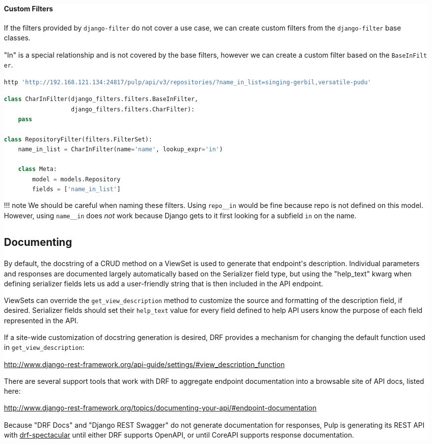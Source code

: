 #### Custom Filters

If the filters provided by `django-filter` do not cover a use case, we can create custom filters
from the `django-filter` base classes.

"In" is a special relationship and is not covered by the base filters, however we can create a
custom filter based on the `BaseInFilter`.

```bash
http 'http://192.168.121.134:24817/pulp/api/v3/repositories/?name_in_list=singing-gerbil,versatile-pudu'
```

```python
class CharInFilter(django_filters.filters.BaseInFilter,
                   django_filters.filters.CharFilter):
    pass

class RepositoryFilter(filters.FilterSet):
    name_in_list = CharInFilter(name='name', lookup_expr='in')

    class Meta:
        model = models.Repository
        fields = ['name_in_list']
```

!!! note
We should be careful when naming these filters. Using `repo__in` would be fine because
repo is not defined on this model. However, using `name__in` does *not* work because Django
gets to it first looking for a subfield `in` on the name.


## Documenting

By default, the docstring of a CRUD method on a ViewSet is used to generate that endpoint's
description. Individual parameters and responses are documented largely automatically based
on the Serializer field type, but using the "help_text" kwarg when defining serializer fields
lets us add a user-friendly string that is then included in the API endpoint.

ViewSets can override the `get_view_description` method to customize the source and formatting
of the description field, if desired. Serializer fields should set their `help_text` value for
every field defined to help API users know the purpose of each field represented in the API.

If a site-wide customization of docstring generation is desired, DRF provides a mechanism for
changing the default function used in `get_view_description`:

<http://www.django-rest-framework.org/api-guide/settings/#view_description_function>

There are several support tools that work with DRF to aggregate endpoint documentation into
a browsable site of API docs, listed here:

<http://www.django-rest-framework.org/topics/documenting-your-api/#endpoint-documentation>

Because "DRF Docs" and "Django REST Swagger" do not generate documentation for responses,
Pulp is generating its REST API with [drf-spectacular](https://github.com/tfranzel/drf-spectacular)
until either DRF supports OpenAPI, or until CoreAPI supports response documentation.
